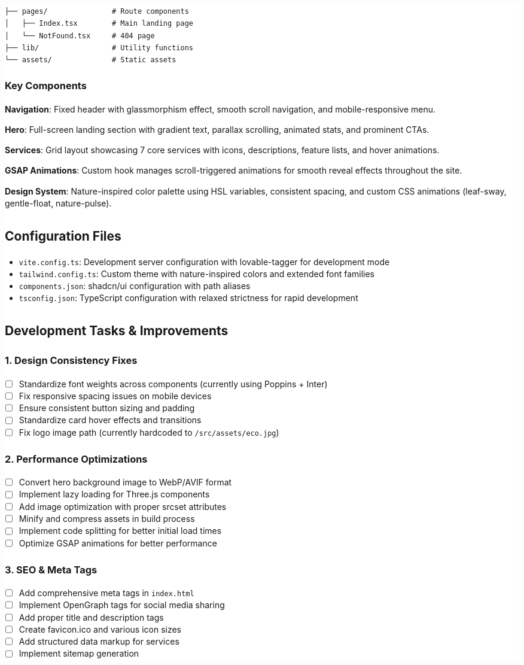 ```
├── pages/               # Route components
│   ├── Index.tsx        # Main landing page
│   └── NotFound.tsx     # 404 page
├── lib/                 # Utility functions
└── assets/              # Static assets
```

### Key Components

**Navigation**: Fixed header with glassmorphism effect, smooth scroll navigation, and mobile-responsive menu.

**Hero**: Full-screen landing section with gradient text, parallax scrolling, animated stats, and prominent CTAs.

**Services**: Grid layout showcasing 7 core services with icons, descriptions, feature lists, and hover animations.

**GSAP Animations**: Custom hook manages scroll-triggered animations for smooth reveal effects throughout the site.

**Design System**: Nature-inspired color palette using HSL variables, consistent spacing, and custom CSS animations (leaf-sway, gentle-float, nature-pulse).

## Configuration Files

- `vite.config.ts`: Development server configuration with lovable-tagger for development mode
- `tailwind.config.ts`: Custom theme with nature-inspired colors and extended font families
- `components.json`: shadcn/ui configuration with path aliases
- `tsconfig.json`: TypeScript configuration with relaxed strictness for rapid development

## Development Tasks & Improvements

### 1. Design Consistency Fixes
- [ ] Standardize font weights across components (currently using Poppins + Inter)
- [ ] Fix responsive spacing issues on mobile devices
- [ ] Ensure consistent button sizing and padding
- [ ] Standardize card hover effects and transitions
- [ ] Fix logo image path (currently hardcoded to `/src/assets/eco.jpg`)

### 2. Performance Optimizations
- [ ] Convert hero background image to WebP/AVIF format
- [ ] Implement lazy loading for Three.js components
- [ ] Add image optimization with proper srcset attributes
- [ ] Minify and compress assets in build process
- [ ] Implement code splitting for better initial load times
- [ ] Optimize GSAP animations for better performance

### 3. SEO & Meta Tags
- [ ] Add comprehensive meta tags in `index.html`
- [ ] Implement OpenGraph tags for social media sharing
- [ ] Add proper title and description tags
- [ ] Create favicon.ico and various icon sizes
- [ ] Add structured data markup for services
- [ ] Implement sitemap generation
